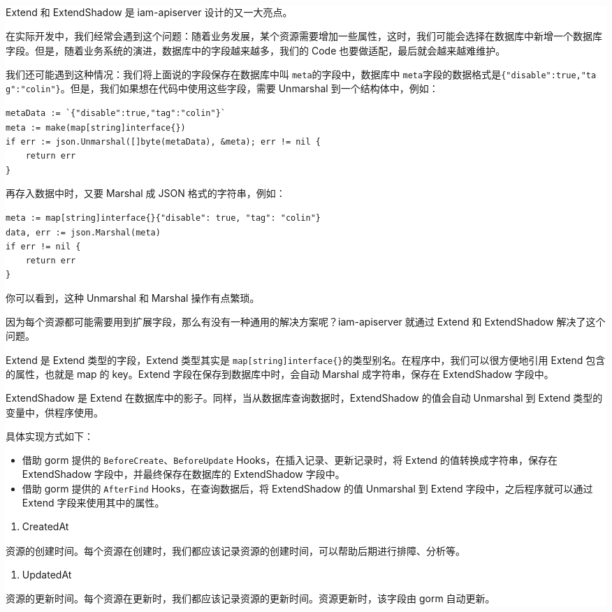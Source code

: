 <p>Extend 和 ExtendShadow 是 iam-apiserver 设计的又一大亮点。</p>

<p>在实际开发中，我们经常会遇到这个问题：随着业务发展，某个资源需要增加一些属性，这时，我们可能会选择在数据库中新增一个数据库字段。但是，随着业务系统的演进，数据库中的字段越来越多，我们的 Code 也要做适配，最后就会越来越难维护。</p>

<p>我们还可能遇到这种情况：我们将上面说的字段保存在数据库中叫 <code>meta</code>的字段中，数据库中 <code>meta</code>字段的数据格式是<code>{&quot;disable&quot;:true,&quot;tag&quot;:&quot;colin&quot;}</code>。但是，我们如果想在代码中使用这些字段，需要 Unmarshal 到一个结构体中，例如：</p>

<pre><code class="language-go">metaData := `{&quot;disable&quot;:true,&quot;tag&quot;:&quot;colin&quot;}`
meta := make(map[string]interface{})
if err := json.Unmarshal([]byte(metaData), &amp;meta); err != nil {
    return err
}
</code></pre>

<p>再存入数据中时，又要 Marshal 成 JSON 格式的字符串，例如：</p>

<pre><code class="language-go">meta := map[string]interface{}{&quot;disable&quot;: true, &quot;tag&quot;: &quot;colin&quot;}
data, err := json.Marshal(meta)
if err != nil {
    return err
}
</code></pre>

<p>你可以看到，这种 Unmarshal 和 Marshal 操作有点繁琐。</p>

<p>因为每个资源都可能需要用到扩展字段，那么有没有一种通用的解决方案呢？iam-apiserver 就通过 Extend 和 ExtendShadow 解决了这个问题。</p>

<p>Extend 是 Extend 类型的字段，Extend 类型其实是 <code>map[string]interface{}</code>的类型别名。在程序中，我们可以很方便地引用 Extend 包含的属性，也就是 map 的 key。Extend 字段在保存到数据库中时，会自动 Marshal 成字符串，保存在 ExtendShadow 字段中。</p>

<p>ExtendShadow 是 Extend 在数据库中的影子。同样，当从数据库查询数据时，ExtendShadow 的值会自动 Unmarshal 到 Extend 类型的变量中，供程序使用。</p>

<p>具体实现方式如下：</p>

<ul>
<li>借助 gorm 提供的 <code>BeforeCreate</code>、<code>BeforeUpdate</code> Hooks，在插入记录、更新记录时，将 Extend 的值转换成字符串，保存在 ExtendShadow 字段中，并最终保存在数据库的 ExtendShadow 字段中。</li>
<li>借助 gorm 提供的 <code>AfterFind</code> Hooks，在查询数据后，将 ExtendShadow 的值 Unmarshal 到 Extend 字段中，之后程序就可以通过 Extend 字段来使用其中的属性。</li>
</ul>

<ol>
<li>CreatedAt</li>
</ol>

<p>资源的创建时间。每个资源在创建时，我们都应该记录资源的创建时间，可以帮助后期进行排障、分析等。</p>

<ol>
<li>UpdatedAt</li>
</ol>

<p>资源的更新时间。每个资源在更新时，我们都应该记录资源的更新时间。资源更新时，该字段由 gorm 自动更新。</p>
